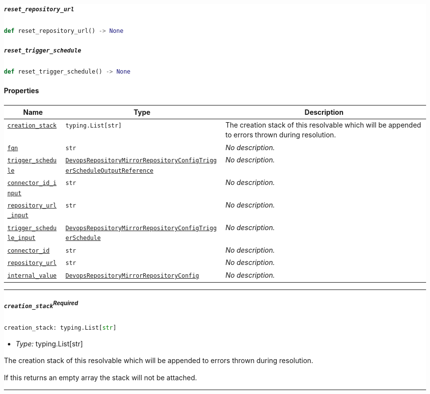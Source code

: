 ##### `reset_repository_url` <a name="reset_repository_url" id="rhizo-co-terraform-provider-oci.devopsRepository.DevopsRepositoryMirrorRepositoryConfigOutputReference.resetRepositoryUrl"></a>

```python
def reset_repository_url() -> None
```

##### `reset_trigger_schedule` <a name="reset_trigger_schedule" id="rhizo-co-terraform-provider-oci.devopsRepository.DevopsRepositoryMirrorRepositoryConfigOutputReference.resetTriggerSchedule"></a>

```python
def reset_trigger_schedule() -> None
```


#### Properties <a name="Properties" id="Properties"></a>

| **Name** | **Type** | **Description** |
| --- | --- | --- |
| <code><a href="#rhizo-co-terraform-provider-oci.devopsRepository.DevopsRepositoryMirrorRepositoryConfigOutputReference.property.creationStack">creation_stack</a></code> | <code>typing.List[str]</code> | The creation stack of this resolvable which will be appended to errors thrown during resolution. |
| <code><a href="#rhizo-co-terraform-provider-oci.devopsRepository.DevopsRepositoryMirrorRepositoryConfigOutputReference.property.fqn">fqn</a></code> | <code>str</code> | *No description.* |
| <code><a href="#rhizo-co-terraform-provider-oci.devopsRepository.DevopsRepositoryMirrorRepositoryConfigOutputReference.property.triggerSchedule">trigger_schedule</a></code> | <code><a href="#rhizo-co-terraform-provider-oci.devopsRepository.DevopsRepositoryMirrorRepositoryConfigTriggerScheduleOutputReference">DevopsRepositoryMirrorRepositoryConfigTriggerScheduleOutputReference</a></code> | *No description.* |
| <code><a href="#rhizo-co-terraform-provider-oci.devopsRepository.DevopsRepositoryMirrorRepositoryConfigOutputReference.property.connectorIdInput">connector_id_input</a></code> | <code>str</code> | *No description.* |
| <code><a href="#rhizo-co-terraform-provider-oci.devopsRepository.DevopsRepositoryMirrorRepositoryConfigOutputReference.property.repositoryUrlInput">repository_url_input</a></code> | <code>str</code> | *No description.* |
| <code><a href="#rhizo-co-terraform-provider-oci.devopsRepository.DevopsRepositoryMirrorRepositoryConfigOutputReference.property.triggerScheduleInput">trigger_schedule_input</a></code> | <code><a href="#rhizo-co-terraform-provider-oci.devopsRepository.DevopsRepositoryMirrorRepositoryConfigTriggerSchedule">DevopsRepositoryMirrorRepositoryConfigTriggerSchedule</a></code> | *No description.* |
| <code><a href="#rhizo-co-terraform-provider-oci.devopsRepository.DevopsRepositoryMirrorRepositoryConfigOutputReference.property.connectorId">connector_id</a></code> | <code>str</code> | *No description.* |
| <code><a href="#rhizo-co-terraform-provider-oci.devopsRepository.DevopsRepositoryMirrorRepositoryConfigOutputReference.property.repositoryUrl">repository_url</a></code> | <code>str</code> | *No description.* |
| <code><a href="#rhizo-co-terraform-provider-oci.devopsRepository.DevopsRepositoryMirrorRepositoryConfigOutputReference.property.internalValue">internal_value</a></code> | <code><a href="#rhizo-co-terraform-provider-oci.devopsRepository.DevopsRepositoryMirrorRepositoryConfig">DevopsRepositoryMirrorRepositoryConfig</a></code> | *No description.* |

---

##### `creation_stack`<sup>Required</sup> <a name="creation_stack" id="rhizo-co-terraform-provider-oci.devopsRepository.DevopsRepositoryMirrorRepositoryConfigOutputReference.property.creationStack"></a>

```python
creation_stack: typing.List[str]
```

- *Type:* typing.List[str]

The creation stack of this resolvable which will be appended to errors thrown during resolution.

If this returns an empty array the stack will not be attached.

---